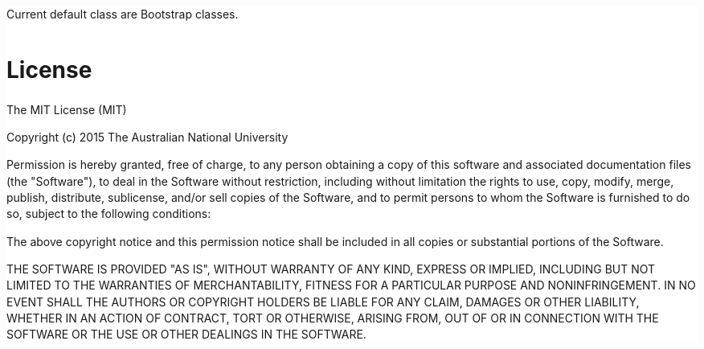 Current default class are Bootstrap classes.

# License

The MIT License (MIT)

Copyright (c) 2015 The Australian National University

Permission is hereby granted, free of charge, to any person obtaining a copy
of this software and associated documentation files (the "Software"), to deal
in the Software without restriction, including without limitation the rights
to use, copy, modify, merge, publish, distribute, sublicense, and/or sell
copies of the Software, and to permit persons to whom the Software is
furnished to do so, subject to the following conditions:

The above copyright notice and this permission notice shall be included in all
copies or substantial portions of the Software.

THE SOFTWARE IS PROVIDED "AS IS", WITHOUT WARRANTY OF ANY KIND, EXPRESS OR
IMPLIED, INCLUDING BUT NOT LIMITED TO THE WARRANTIES OF MERCHANTABILITY,
FITNESS FOR A PARTICULAR PURPOSE AND NONINFRINGEMENT. IN NO EVENT SHALL THE
AUTHORS OR COPYRIGHT HOLDERS BE LIABLE FOR ANY CLAIM, DAMAGES OR OTHER
LIABILITY, WHETHER IN AN ACTION OF CONTRACT, TORT OR OTHERWISE, ARISING FROM,
OUT OF OR IN CONNECTION WITH THE SOFTWARE OR THE USE OR OTHER DEALINGS IN THE
SOFTWARE.
